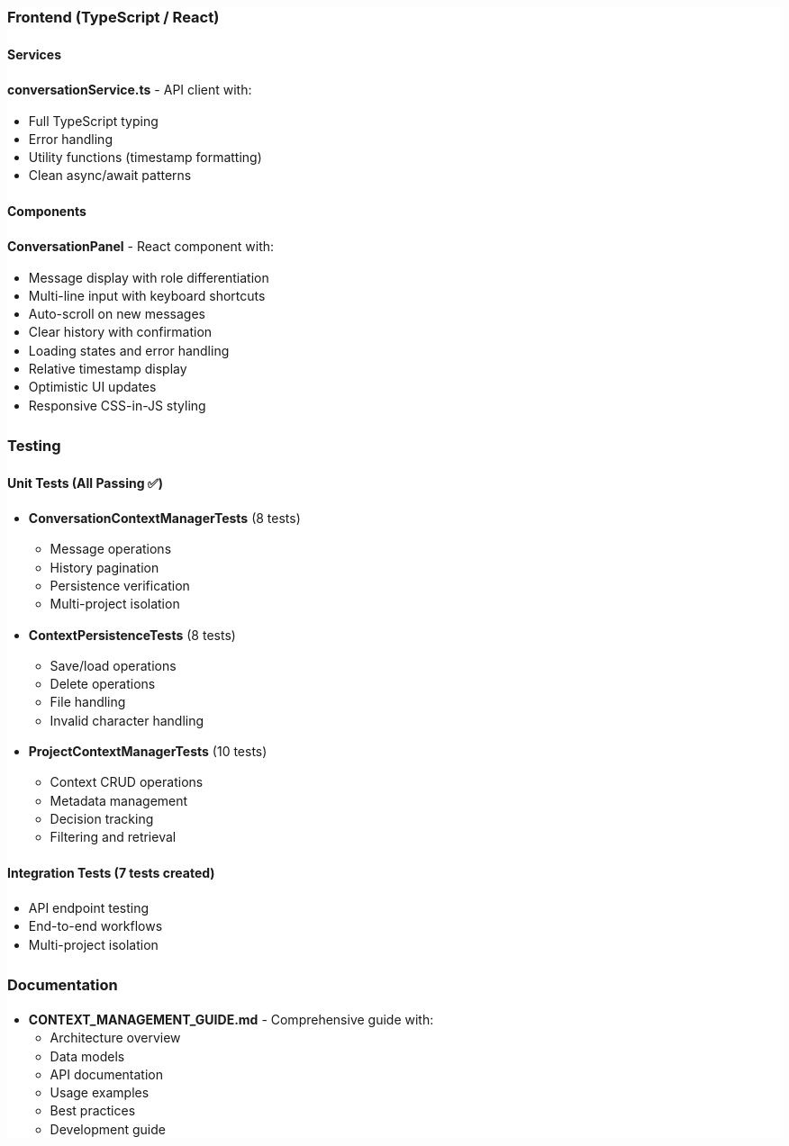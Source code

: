 ### Frontend (TypeScript / React)

#### Services
**conversationService.ts** - API client with:
- Full TypeScript typing
- Error handling
- Utility functions (timestamp formatting)
- Clean async/await patterns

#### Components
**ConversationPanel** - React component with:
- Message display with role differentiation
- Multi-line input with keyboard shortcuts
- Auto-scroll on new messages
- Clear history with confirmation
- Loading states and error handling
- Relative timestamp display
- Optimistic UI updates
- Responsive CSS-in-JS styling

### Testing

#### Unit Tests (All Passing ✅)
- **ConversationContextManagerTests** (8 tests)
  - Message operations
  - History pagination
  - Persistence verification
  - Multi-project isolation

- **ContextPersistenceTests** (8 tests)
  - Save/load operations
  - Delete operations
  - File handling
  - Invalid character handling

- **ProjectContextManagerTests** (10 tests)
  - Context CRUD operations
  - Metadata management
  - Decision tracking
  - Filtering and retrieval

#### Integration Tests (7 tests created)
- API endpoint testing
- End-to-end workflows
- Multi-project isolation

### Documentation
- **CONTEXT_MANAGEMENT_GUIDE.md** - Comprehensive guide with:
  - Architecture overview
  - Data models
  - API documentation
  - Usage examples
  - Best practices
  - Development guide
